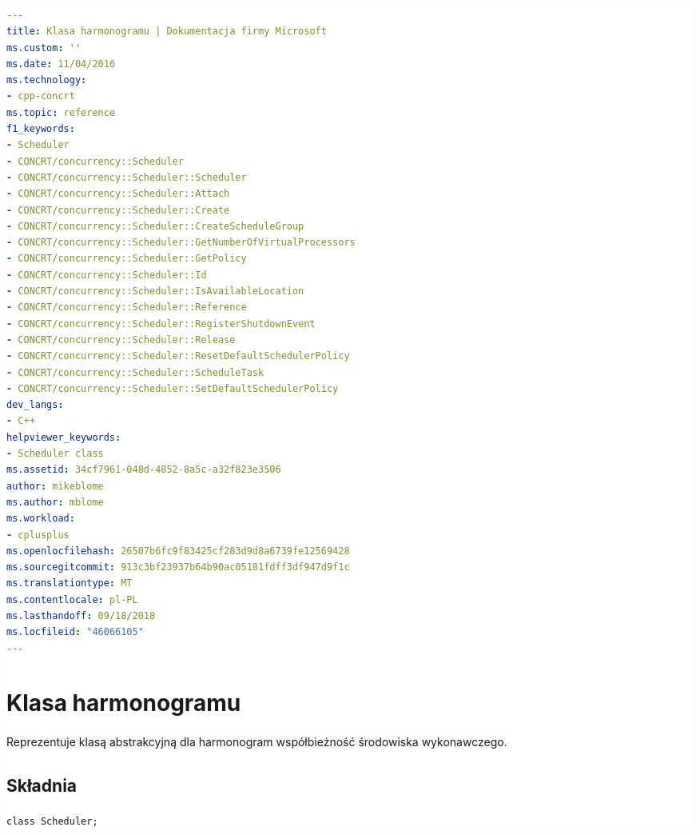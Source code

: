 ```yaml
---
title: Klasa harmonogramu | Dokumentacja firmy Microsoft
ms.custom: ''
ms.date: 11/04/2016
ms.technology:
- cpp-concrt
ms.topic: reference
f1_keywords:
- Scheduler
- CONCRT/concurrency::Scheduler
- CONCRT/concurrency::Scheduler::Scheduler
- CONCRT/concurrency::Scheduler::Attach
- CONCRT/concurrency::Scheduler::Create
- CONCRT/concurrency::Scheduler::CreateScheduleGroup
- CONCRT/concurrency::Scheduler::GetNumberOfVirtualProcessors
- CONCRT/concurrency::Scheduler::GetPolicy
- CONCRT/concurrency::Scheduler::Id
- CONCRT/concurrency::Scheduler::IsAvailableLocation
- CONCRT/concurrency::Scheduler::Reference
- CONCRT/concurrency::Scheduler::RegisterShutdownEvent
- CONCRT/concurrency::Scheduler::Release
- CONCRT/concurrency::Scheduler::ResetDefaultSchedulerPolicy
- CONCRT/concurrency::Scheduler::ScheduleTask
- CONCRT/concurrency::Scheduler::SetDefaultSchedulerPolicy
dev_langs:
- C++
helpviewer_keywords:
- Scheduler class
ms.assetid: 34cf7961-048d-4852-8a5c-a32f823e3506
author: mikeblome
ms.author: mblome
ms.workload:
- cplusplus
ms.openlocfilehash: 26507b6fc9f83425cf283d9d8a6739fe12569428
ms.sourcegitcommit: 913c3bf23937b64b90ac05181fdff3df947d9f1c
ms.translationtype: MT
ms.contentlocale: pl-PL
ms.lasthandoff: 09/18/2018
ms.locfileid: "46066105"
---
```

# <a name="scheduler-class"></a>Klasa harmonogramu
Reprezentuje klasą abstrakcyjną dla harmonogram współbieżność środowiska wykonawczego.  
  
## <a name="syntax"></a>Składnia  
  
```
class Scheduler;
```  
  
